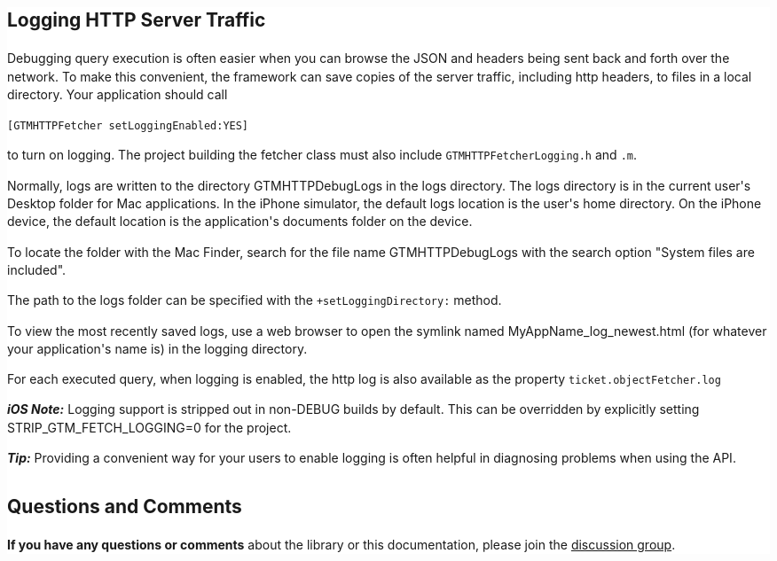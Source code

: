 ## Logging HTTP Server Traffic ##

Debugging query execution is often easier when you can browse the JSON and headers being sent back and forth over the network.  To make this convenient, the framework can save copies of the server traffic, including http headers, to files in a local directory.  Your application should call

```
[GTMHTTPFetcher setLoggingEnabled:YES]
```

to turn on logging.  The project building the fetcher class must also include `GTMHTTPFetcherLogging.h` and `.m`.

Normally, logs are written to the directory GTMHTTPDebugLogs in the logs directory. The logs directory is in the current user's Desktop folder for Mac applications. In the iPhone simulator, the default logs location is the user's home directory. On the iPhone device, the default location is the application's documents folder on the device.

To locate the folder with the Mac Finder, search for the file name GTMHTTPDebugLogs with the search option "System files are included".

The path to the logs folder can be specified with the `+setLoggingDirectory:` method.

To view the most recently saved logs, use a web browser to open the symlink named MyAppName\_log\_newest.html (for whatever your application's name is) in the logging directory.

For each executed query, when logging is enabled, the http log is also available as the property `ticket.objectFetcher.log`

**_iOS Note:_** Logging support is stripped out in non-DEBUG builds by default.  This can be overridden by explicitly setting STRIP\_GTM\_FETCH\_LOGGING=0 for the project.

**_Tip:_** Providing a convenient way for your users to enable logging is often helpful in diagnosing problems when using the API.

## Questions and Comments ##

**If you have any questions or comments** about the library or this documentation, please join the [discussion group](http://groups.google.com/group/google-api-objectivec-client).